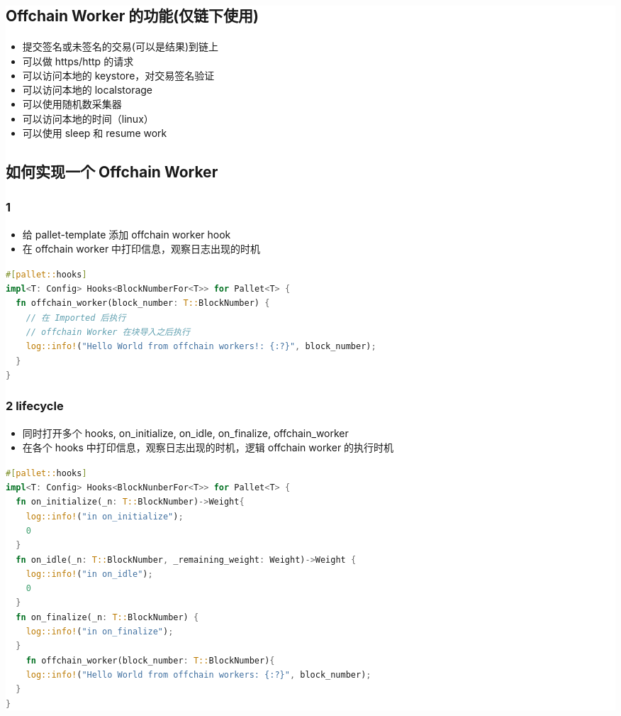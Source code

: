 ## Offchain Worker 的功能(仅链下使用)

- 提交签名或未签名的交易(可以是结果)到链上
- 可以做 https/http 的请求
- 可以访问本地的 keystore，对交易签名验证
- 可以访问本地的 localstorage
- 可以使用随机数采集器
- 可以访问本地的时间（linux）
- 可以使用 sleep 和 resume work

## 如何实现一个 Offchain Worker

### 1

- 给 pallet-template 添加 offchain worker hook
- 在 offchain worker 中打印信息，观察日志出现的时机

```rs
#[pallet::hooks]
impl<T: Config> Hooks<BlockNumberFor<T>> for Pallet<T> {
  fn offchain_worker(block_number: T::BlockNumber) {
    // 在 Imported 后执行
    // offchain Worker 在块导入之后执行
    log::info!("Hello World from offchain workers!: {:?}", block_number);
  }
}
```

### 2 lifecycle

- 同时打开多个 hooks, on_initialize, on_idle, on_finalize, offchain_worker
- 在各个 hooks 中打印信息，观察日志出现的时机，逻辑 offchain worker 的执行时机

```rs
#[pallet::hooks]
impl<T: Config> Hooks<BlockNunberFor<T>> for Pallet<T> {
  fn on_initialize(_n: T::BlockNumber)->Weight{
    log::info!("in on_initialize");
    0
  }
  fn on_idle(_n: T::BlockNumber, _remaining_weight: Weight)->Weight {
    log::info!("in on_idle");
    0
  }
  fn on_finalize(_n: T::BlockNumber) {
    log::info!("in on_finalize");
  }
    fn offchain_worker(block_number: T::BlockNumber){
    log::info!("Hello World from offchain workers: {:?}", block_number);
  }
}
```

